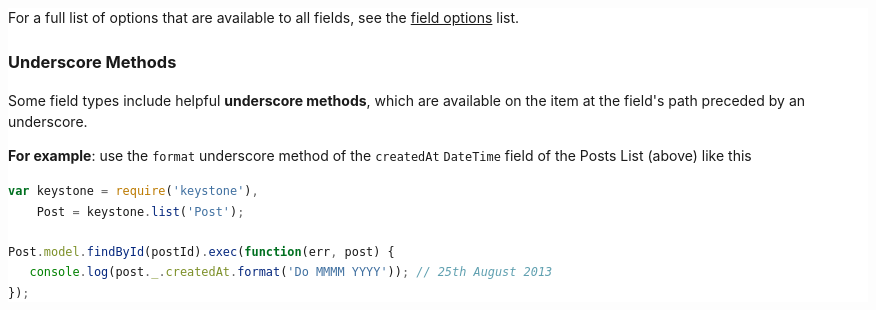 For a full list of options that are available to all fields, see the [field options](/field/options) list.

### Underscore Methods

Some field types include helpful **underscore methods**, which are available on the item at the field's path preceded by an underscore.

**For example**: use the `format` underscore method of the `createdAt` `DateTime` field of the Posts List (above) like this

```javascript
var keystone = require('keystone'),
    Post = keystone.list('Post');

Post.model.findById(postId).exec(function(err, post) {
   console.log(post._.createdAt.format('Do MMMM YYYY')); // 25th August 2013
});
```
